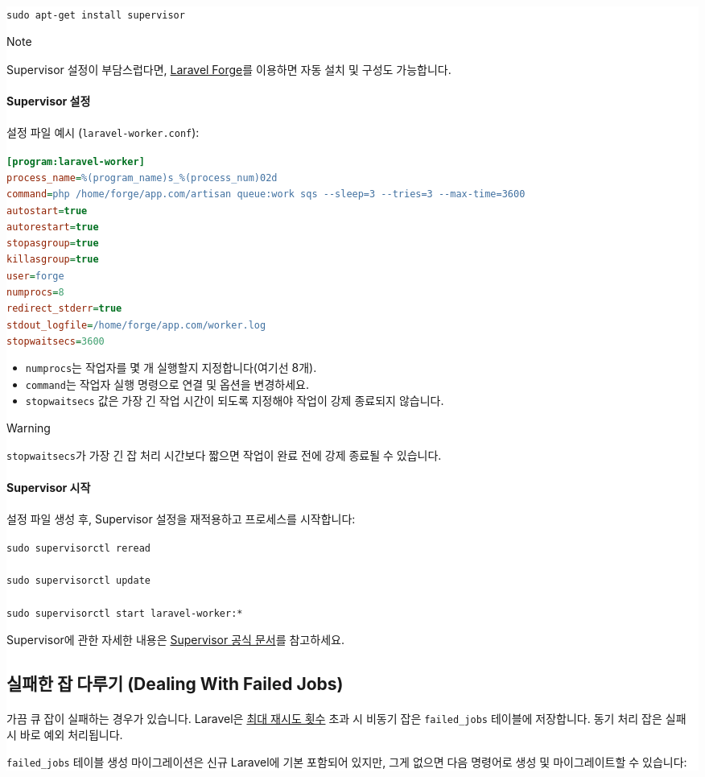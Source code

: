 ```shell
sudo apt-get install supervisor
```

> [!NOTE]
> Supervisor 설정이 부담스럽다면, [Laravel Forge](https://forge.laravel.com)를 이용하면 자동 설치 및 구성도 가능합니다.

<a name="configuring-supervisor"></a>
#### Supervisor 설정

설정 파일 예시 (`laravel-worker.conf`):

```ini
[program:laravel-worker]
process_name=%(program_name)s_%(process_num)02d
command=php /home/forge/app.com/artisan queue:work sqs --sleep=3 --tries=3 --max-time=3600
autostart=true
autorestart=true
stopasgroup=true
killasgroup=true
user=forge
numprocs=8
redirect_stderr=true
stdout_logfile=/home/forge/app.com/worker.log
stopwaitsecs=3600
```

- `numprocs`는 작업자를 몇 개 실행할지 지정합니다(여기선 8개).
- `command`는 작업자 실행 명령으로 연결 및 옵션을 변경하세요.
- `stopwaitsecs` 값은 가장 긴 작업 시간이 되도록 지정해야 작업이 강제 종료되지 않습니다.

> [!WARNING]
> `stopwaitsecs`가 가장 긴 잡 처리 시간보다 짧으면 작업이 완료 전에 강제 종료될 수 있습니다.

<a name="starting-supervisor"></a>
#### Supervisor 시작

설정 파일 생성 후, Supervisor 설정을 재적용하고 프로세스를 시작합니다:

```shell
sudo supervisorctl reread

sudo supervisorctl update

sudo supervisorctl start laravel-worker:*
```

Supervisor에 관한 자세한 내용은 [Supervisor 공식 문서](http://supervisord.org/index.html)를 참고하세요.

<a name="dealing-with-failed-jobs"></a>
## 실패한 잡 다루기 (Dealing With Failed Jobs)

가끔 큐 잡이 실패하는 경우가 있습니다. Laravel은 [최대 재시도 횟수](#max-job-attempts-and-timeout) 초과 시 비동기 잡은 `failed_jobs` 테이블에 저장합니다. 동기 처리 잡은 실패 시 바로 예외 처리됩니다.

`failed_jobs` 테이블 생성 마이그레이션은 신규 Laravel에 기본 포함되어 있지만, 그게 없으면 다음 명령어로 생성 및 마이그레이트할 수 있습니다:
